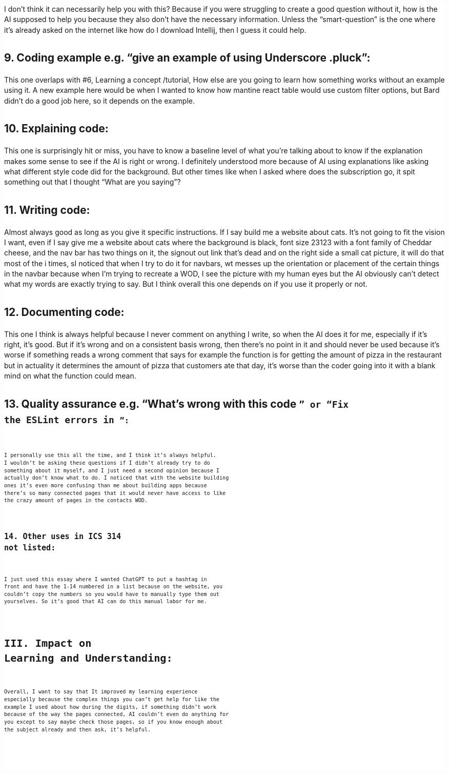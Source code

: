 I don’t think it can necessarily help you with this? Because if you were struggling to create a good question without it, how is the AI supposed to help you because they also don’t have the necessary information. Unless the “smart-question” is the one where it’s already asked on the internet like how do I download Intellij, then I guess it could help.
## 9. Coding example e.g. “give an example of using Underscore .pluck”:
This one overlaps with #6, Learning a concept /tutorial, How else are you going to learn how something works without an example using it. A new example here would be when I wanted to know how mantine react table would use custom filter options, but Bard didn’t do a good job here, so it depends on the example. 
## 10. Explaining code:
This one is surprisingly hit or miss, you have to know a baseline level of what you’re talking about to know if the explanation makes some sense to see if the AI is right or wrong. I definitely understood more because of AI using explanations like asking what different style code did for the background. But other times like when I asked where does the subscription go, it spit something out that I thought “What are you saying”?
## 11. Writing code:
Almost always good as long as you give it specific instructions. If I say build me a website about cats. It’s not going to fit the vision I want, even if I say give me  a website about cats where the background is black, font size 23123 with a font family of Cheddar cheese, and the nav bar has two things on it, the signout out link that’s dead and on the right side a small cat picture, it will do that most of the i times, sI noticed that when I try to do it for navbars, wt messes up the orientation or placement of the certain things in the navbar because when I’m trying to recreate a WOD, I see the picture with my human eyes but the AI obviously can’t detect what my words are exactly trying to say. But I think overall this one depends on if you use it properly or not.
## 12. Documenting code:
This one I think is always helpful because I never comment on anything I write, so when the AI does it for me, especially if it’s right, it’s good. But if it’s wrong and on a consistent basis wrong, then there’s no point in it and should never be used because it’s worse if something reads a wrong comment that says for example the function is for getting the amount of pizza in the restaurant but in actuality it determines the amount of pizza that customers ate that day, it’s worse than the coder going into it with a blank mind on what the function could mean.
## 13. Quality assurance e.g. “What’s wrong with this code <code here>” or “Fix the ESLint errors in <code here>”:
I personally use this all the time, and I think it’s always helpful. I wouldn’t be asking these questions if I didn’t already try to do something about it myself, and I just need a second opinion because I actually don’t know what to do. I noticed that with the website building ones it’s even more confusing than me about building apps because there’s so many connected pages that it would never have access to like the crazy amount of pages in the contacts WOD.
## 14. Other uses in ICS 314 not listed:
I just used this essay where I wanted ChatGPT to put a hashtag in front and have the 1-14 numbered in a list because on the website, you couldn’t copy the numbers so you would have to manually type them out yourselves. So it’s good that AI can do this manual labor for me.

# III. Impact on Learning and Understanding: 
Overall, I want to say that It improved my learning experience especially because the complex things you can’t get help for like the example I used about how during the digits, if something didn’t work because of the way the pages connected, AI couldn’t even do anything for you except to say maybe check those pages, so if you know enough about the subject already and then ask, it’s helpful.
